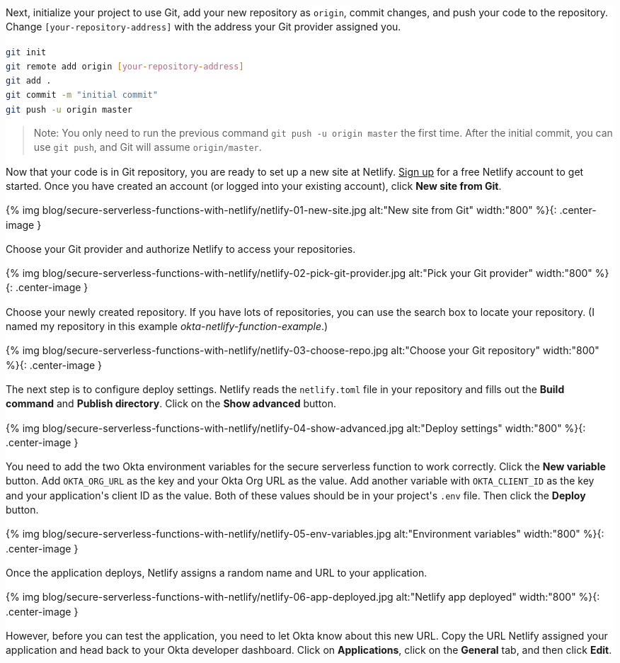 ```bash
```

Next, initialize your project to use Git, add your new repository as `origin`, commit changes, and push your code to the repository. Change `[your-repository-address]` with the address your Git provider assigned you.

```bash
git init
git remote add origin [your-repository-address]
git add .
git commit -m "initial commit"
git push -u origin master
```

> Note: You only need to run the previous command `git push -u origin master` the first time. After the initial commit, you can use `git push`, and Git will assume `origin/master`.

Now that your code is in Git repository, you are ready to set up a new site at Netlify. [Sign up](https://app.netlify.com/signup) for a free Netlify account to get started. Once you have created an account (or logged into your existing account), click **New site from Git**.

{% img blog/secure-serverless-functions-with-netlify/netlify-01-new-site.jpg alt:"New site from Git" width:"800" %}{: .center-image }

Choose your Git provider and authorize Netlify to access your repositories.

{% img blog/secure-serverless-functions-with-netlify/netlify-02-pick-git-provider.jpg alt:"Pick your Git provider" width:"800" %}{: .center-image }

Choose your newly created repository. If you have lots of repositories, you can use the search box to locate your repository. (I named my repository in this example *okta-netlify-function-example*.)

{% img blog/secure-serverless-functions-with-netlify/netlify-03-choose-repo.jpg alt:"Choose your Git repository" width:"800" %}{: .center-image }

The next step is to configure deploy settings. Netlify reads the `netlify.toml` file in your repository and fills out the **Build command** and **Publish directory**. Click on the **Show advanced** button.

{% img blog/secure-serverless-functions-with-netlify/netlify-04-show-advanced.jpg alt:"Deploy settings" width:"800" %}{: .center-image }

You need to add the two Okta environment variables for the secure serverless function to work correctly. Click the **New variable** button. Add `OKTA_ORG_URL` as the key and your Okta Org URL as the value. Add another variable with `OKTA_CLIENT_ID` as the key and your application's client ID as the value. Both of these values should be in your project's `.env` file. Then click the **Deploy** button.

{% img blog/secure-serverless-functions-with-netlify/netlify-05-env-variables.jpg alt:"Environment variables" width:"800" %}{: .center-image }

Once the application deploys, Netlify assigns a random name and URL to your application.

{% img blog/secure-serverless-functions-with-netlify/netlify-06-app-deployed.jpg alt:"Netlify app deployed" width:"800" %}{: .center-image }

However, before you can test the application, you need to let Okta know about this new URL. Copy the URL Netlify assigned your application and head back to your Okta developer dashboard. Click on **Applications**, click on the **General** tab, and then click **Edit**.
